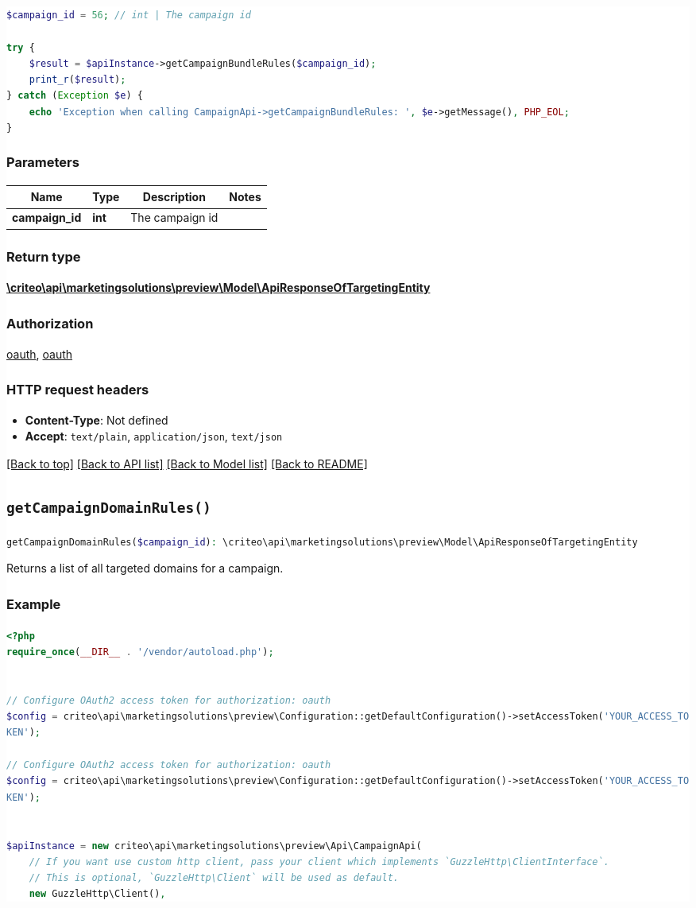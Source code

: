 ```php
$campaign_id = 56; // int | The campaign id

try {
    $result = $apiInstance->getCampaignBundleRules($campaign_id);
    print_r($result);
} catch (Exception $e) {
    echo 'Exception when calling CampaignApi->getCampaignBundleRules: ', $e->getMessage(), PHP_EOL;
}
```

### Parameters

| Name | Type | Description  | Notes |
| ------------- | ------------- | ------------- | ------------- |
| **campaign_id** | **int**| The campaign id | |

### Return type

[**\criteo\api\marketingsolutions\preview\Model\ApiResponseOfTargetingEntity**](../Model/ApiResponseOfTargetingEntity.md)

### Authorization

[oauth](../../README.md#oauth), [oauth](../../README.md#oauth)

### HTTP request headers

- **Content-Type**: Not defined
- **Accept**: `text/plain`, `application/json`, `text/json`

[[Back to top]](#) [[Back to API list]](../../README.md#endpoints)
[[Back to Model list]](../../README.md#models)
[[Back to README]](../../README.md)

## `getCampaignDomainRules()`

```php
getCampaignDomainRules($campaign_id): \criteo\api\marketingsolutions\preview\Model\ApiResponseOfTargetingEntity
```



Returns a list of all targeted domains for a campaign.

### Example

```php
<?php
require_once(__DIR__ . '/vendor/autoload.php');


// Configure OAuth2 access token for authorization: oauth
$config = criteo\api\marketingsolutions\preview\Configuration::getDefaultConfiguration()->setAccessToken('YOUR_ACCESS_TOKEN');

// Configure OAuth2 access token for authorization: oauth
$config = criteo\api\marketingsolutions\preview\Configuration::getDefaultConfiguration()->setAccessToken('YOUR_ACCESS_TOKEN');


$apiInstance = new criteo\api\marketingsolutions\preview\Api\CampaignApi(
    // If you want use custom http client, pass your client which implements `GuzzleHttp\ClientInterface`.
    // This is optional, `GuzzleHttp\Client` will be used as default.
    new GuzzleHttp\Client(),
```